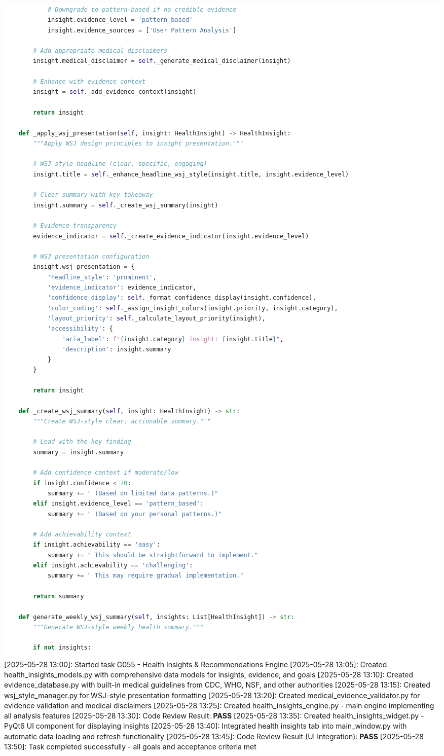 ```python
            # Downgrade to pattern-based if no credible evidence
            insight.evidence_level = 'pattern_based'
            insight.evidence_sources = ['User Pattern Analysis']
            
        # Add appropriate medical disclaimers
        insight.medical_disclaimer = self._generate_medical_disclaimer(insight)
        
        # Enhance with evidence context
        insight = self._add_evidence_context(insight)
        
        return insight
        
    def _apply_wsj_presentation(self, insight: HealthInsight) -> HealthInsight:
        """Apply WSJ design principles to insight presentation."""
        
        # WSJ-style headline (clear, specific, engaging)
        insight.title = self._enhance_headline_wsj_style(insight.title, insight.evidence_level)
        
        # Clear summary with key takeaway
        insight.summary = self._create_wsj_summary(insight)
        
        # Evidence transparency
        evidence_indicator = self._create_evidence_indicator(insight.evidence_level)
        
        # WSJ presentation configuration
        insight.wsj_presentation = {
            'headline_style': 'prominent',
            'evidence_indicator': evidence_indicator,
            'confidence_display': self._format_confidence_display(insight.confidence),
            'color_coding': self._assign_insight_colors(insight.priority, insight.category),
            'layout_priority': self._calculate_layout_priority(insight),
            'accessibility': {
                'aria_label': f"{insight.category} insight: {insight.title}",
                'description': insight.summary
            }
        }
        
        return insight
        
    def _create_wsj_summary(self, insight: HealthInsight) -> str:
        """Create WSJ-style clear, actionable summary."""
        
        # Lead with the key finding
        summary = insight.summary
        
        # Add confidence context if moderate/low
        if insight.confidence < 70:
            summary += " (Based on limited data patterns.)"
        elif insight.evidence_level == 'pattern_based':
            summary += " (Based on your personal patterns.)"
            
        # Add achievability context
        if insight.achievability == 'easy':
            summary += " This should be straightforward to implement."
        elif insight.achievability == 'challenging':
            summary += " This may require gradual implementation."
            
        return summary
        
    def generate_weekly_wsj_summary(self, insights: List[HealthInsight]) -> str:
        """Generate WSJ-style weekly health summary."""
        
        if not insights:
```

[2025-05-28 13:00]: Started task G055 - Health Insights & Recommendations Engine
[2025-05-28 13:05]: Created health_insights_models.py with comprehensive data models for insights, evidence, and goals
[2025-05-28 13:10]: Created evidence_database.py with built-in medical guidelines from CDC, WHO, NSF, and other authorities
[2025-05-28 13:15]: Created wsj_style_manager.py for WSJ-style presentation formatting
[2025-05-28 13:20]: Created medical_evidence_validator.py for evidence validation and medical disclaimers
[2025-05-28 13:25]: Created health_insights_engine.py - main engine implementing all analysis features
[2025-05-28 13:30]: Code Review Result: **PASS**
[2025-05-28 13:35]: Created health_insights_widget.py - PyQt6 UI component for displaying insights
[2025-05-28 13:40]: Integrated health insights tab into main_window.py with automatic data loading and refresh functionality
[2025-05-28 13:45]: Code Review Result (UI Integration): **PASS**
[2025-05-28 13:50]: Task completed successfully - all goals and acceptance criteria met